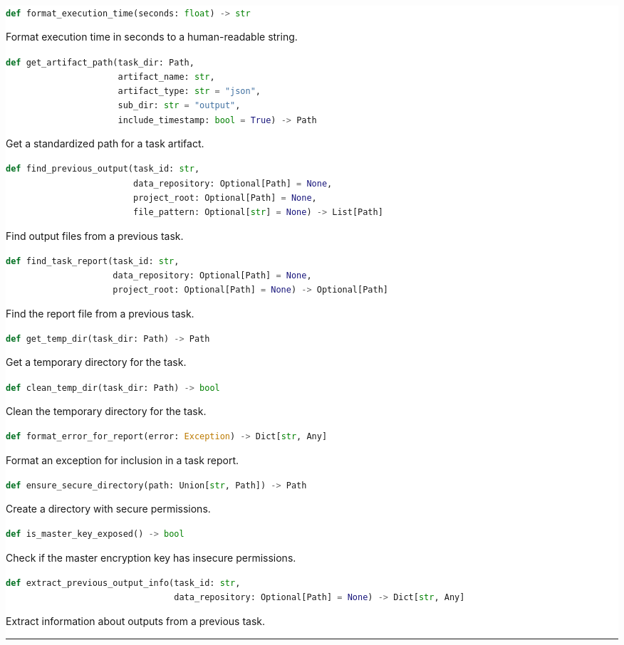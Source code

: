```python
def format_execution_time(seconds: float) -> str
```
Format execution time in seconds to a human-readable string.

```python
def get_artifact_path(task_dir: Path,
                      artifact_name: str,
                      artifact_type: str = "json",
                      sub_dir: str = "output",
                      include_timestamp: bool = True) -> Path
```
Get a standardized path for a task artifact.

```python
def find_previous_output(task_id: str,
                         data_repository: Optional[Path] = None,
                         project_root: Optional[Path] = None,
                         file_pattern: Optional[str] = None) -> List[Path]
```
Find output files from a previous task.

```python
def find_task_report(task_id: str,
                     data_repository: Optional[Path] = None,
                     project_root: Optional[Path] = None) -> Optional[Path]
```
Find the report file from a previous task.

```python
def get_temp_dir(task_dir: Path) -> Path
```
Get a temporary directory for the task.

```python
def clean_temp_dir(task_dir: Path) -> bool
```
Clean the temporary directory for the task.

```python
def format_error_for_report(error: Exception) -> Dict[str, Any]
```
Format an exception for inclusion in a task report.

```python
def ensure_secure_directory(path: Union[str, Path]) -> Path
```
Create a directory with secure permissions.

```python
def is_master_key_exposed() -> bool
```
Check if the master encryption key has insecure permissions.

```python
def extract_previous_output_info(task_id: str,
                                 data_repository: Optional[Path] = None) -> Dict[str, Any]
```
Extract information about outputs from a previous task.

---